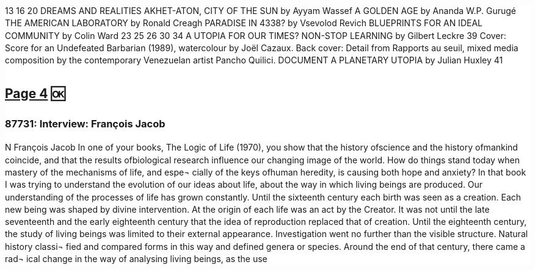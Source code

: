 13
16
20
DREAMS AND REALITIES
AKHET-ATON, CITY OF THE SUN
by Ayyam Wassef
A GOLDEN AGE
by Ananda W.P. Gurugé
THE AMERICAN LABORATORY
by Ronald Creagh
PARADISE IN 4338?
by Vsevolod Revich
BLUEPRINTS FOR AN IDEAL COMMUNITY
by Colin Ward
23
25
26
30
34
A UTOPIA FOR OUR TIMES?
NON-STOP LEARNING
by Gilbert Leckre 39
Cover: Score for an
Undefeated Barbarian (1989),
watercolour by Joël Cazaux.
Back cover: Detail from
Rapports au seuil, mixed
media composition by the
contemporary Venezuelan
artist Pancho Quilici.
DOCUMENT
A PLANETARY UTOPIA
by Julian Huxley 41
## [Page 4](https://demo.humlab.umu.se/courier/087746engo.pdf#page=4) 🆗
### 87731: Interview: François Jacob
N
François Jacob
In one of your books, The Logic of Life (1970), you
show that the history ofscience and the history ofmankind
coincide, and that the results ofbiological research influence
our changing image of the world. How do things stand
today when mastery of the mechanisms of life, and espe¬
cially of the keys ofhuman heredity, is causing both hope
and anxiety?
In that book I was trying to understand the evolution
of our ideas about life, about the way in which living beings
are produced. Our understanding of the processes of life has
grown constantly. Until the sixteenth century each birth
was seen as a creation. Each new being was shaped by divine
intervention. At the origin of each life was an act by the
Creator. It was not until the late seventeenth and the early
eighteenth century that the idea of reproduction replaced
that of creation.
Until the eighteenth century, the study of living beings
was limited to their external appearance. Investigation went
no further than the visible structure. Natural history classi¬
fied and compared forms in this way and defined genera or
species. Around the end of that century, there came a rad¬
ical change in the way of analysing living beings, as the use